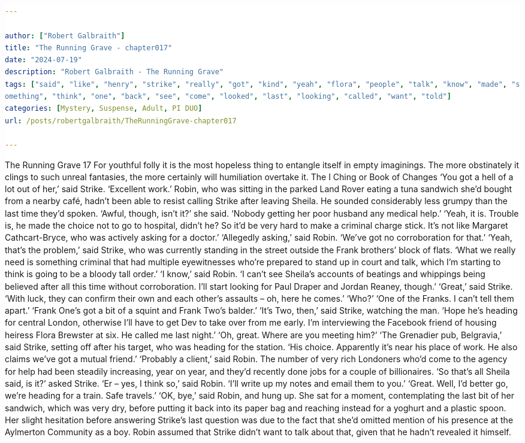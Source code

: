 ```yaml
---

author: ["Robert Galbraith"]
title: "The Running Grave - chapter017"
date: "2024-07-19"
description: "Robert Galbraith - The Running Grave"
tags: ["said", "like", "henry", "strike", "really", "got", "kind", "yeah", "flora", "people", "talk", "know", "made", "something", "think", "one", "back", "see", "come", "looked", "last", "looking", "called", "want", "told"]
categories: [Mystery, Suspense, Adult, PI DUO]
url: /posts/robertgalbraith/TheRunningGrave-chapter017

---
```



The Running Grave
17
For youthful folly it is the most hopeless thing to entangle itself in empty imaginings.
The more obstinately it clings to such unreal fantasies, the more certainly will humiliation overtake it.
The I Ching or Book of Changes
‘You got a hell of a lot out of her,’ said Strike. ‘Excellent work.’
Robin, who was sitting in the parked Land Rover eating a tuna sandwich she’d bought from a nearby café, hadn’t been able to resist calling Strike after leaving Sheila. He sounded considerably less grumpy than the last time they’d spoken.
‘Awful, though, isn’t it?’ she said. ‘Nobody getting her poor husband any medical help.’
‘Yeah, it is. Trouble is, he made the choice not to go to hospital, didn’t he? So it’d be very hard to make a criminal charge stick. It’s not like Margaret Cathcart-Bryce, who was actively asking for a doctor.’
‘Allegedly asking,’ said Robin. ‘We’ve got no corroboration for that.’
‘Yeah, that’s the problem,’ said Strike, who was currently standing in the street outside the Frank brothers’ block of flats. ‘What we really need is something criminal that had multiple eyewitnesses who’re prepared to stand up in court and talk, which I’m starting to think is going to be a bloody tall order.’
‘I know,’ said Robin. ‘I can’t see Sheila’s accounts of beatings and whippings being believed after all this time without corroboration. I’ll start looking for Paul Draper and Jordan Reaney, though.’
‘Great,’ said Strike. ‘With luck, they can confirm their own and each other’s assaults – oh, here he comes.’
‘Who?’
‘One of the Franks. I can’t tell them apart.’
‘Frank One’s got a bit of a squint and Frank Two’s balder.’
‘It’s Two, then,’ said Strike, watching the man. ‘Hope he’s heading for central London, otherwise I’ll have to get Dev to take over from me early. I’m interviewing the Facebook friend of housing heiress Flora Brewster at six. He called me last night.’
‘Oh, great. Where are you meeting him?’
‘The Grenadier pub, Belgravia,’ said Strike, setting off after his target, who was heading for the station. ‘His choice. Apparently it’s near his place of work. He also claims we’ve got a mutual friend.’
‘Probably a client,’ said Robin. The number of very rich Londoners who’d come to the agency for help had been steadily increasing, year on year, and they’d recently done jobs for a couple of billionaires.
‘So that’s all Sheila said, is it?’ asked Strike.
‘Er – yes, I think so,’ said Robin. ‘I’ll write up my notes and email them to you.’
‘Great. Well, I’d better go, we’re heading for a train. Safe travels.’
‘OK, bye,’ said Robin, and hung up.
She sat for a moment, contemplating the last bit of her sandwich, which was very dry, before putting it back into its paper bag and reaching instead for a yoghurt and a plastic spoon. Her slight hesitation before answering Strike’s last question was due to the fact that she’d omitted mention of his presence at the Aylmerton Community as a boy. Robin assumed that Strike didn’t want to talk about that, given that he hadn’t revealed it himself.